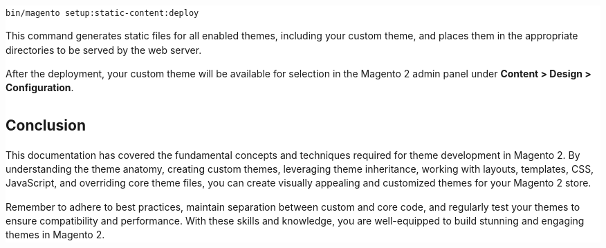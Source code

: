 ```bash
bin/magento setup:static-content:deploy
```

This command generates static files for all enabled themes, including your custom theme, and places them in the
appropriate directories to be served by the web server.

After the deployment, your custom theme will be available for selection in the Magento 2 admin panel under **Content >
Design > Configuration**.

## Conclusion

This documentation has covered the fundamental concepts and techniques required for theme development in Magento 2. By
understanding the theme anatomy, creating custom themes, leveraging theme inheritance, working with layouts, templates,
CSS, JavaScript, and overriding core theme files, you can create visually appealing and customized themes for your
Magento 2 store.

Remember to adhere to best practices, maintain separation between custom and core code, and regularly test your themes
to ensure compatibility and performance. With these skills and knowledge, you are well-equipped to build stunning and
engaging themes in Magento 2.
